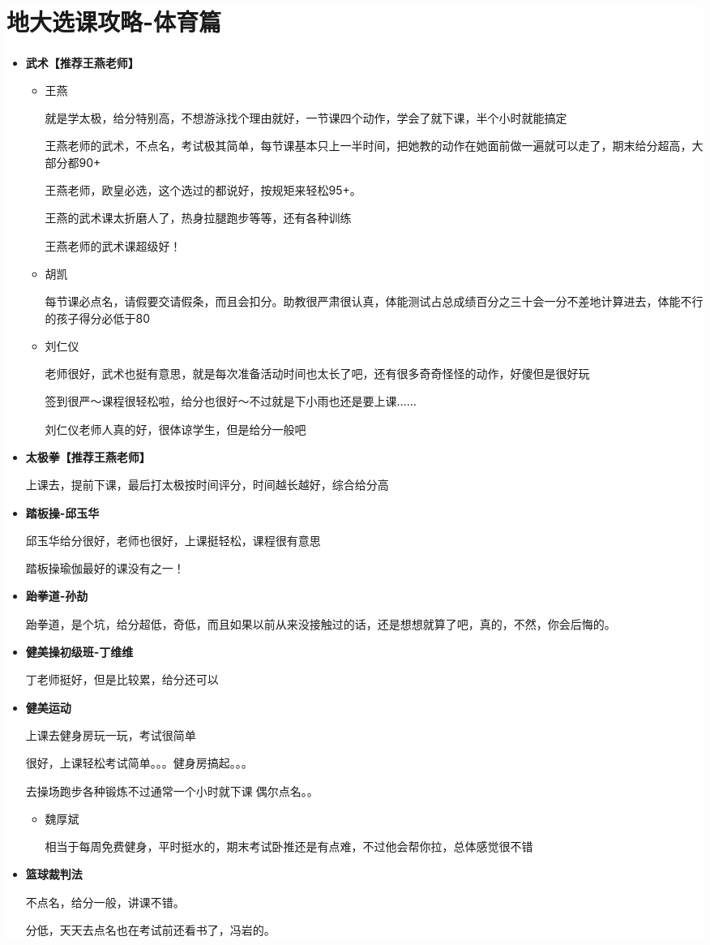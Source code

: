 # 地大选课攻略-体育篇

- **武术【推荐王燕老师】**

  - 王燕

    就是学太极，给分特别高，不想游泳找个理由就好，一节课四个动作，学会了就下课，半个小时就能搞定

    王燕老师的武术，不点名，考试极其简单，每节课基本只上一半时间，把她教的动作在她面前做一遍就可以走了，期末给分超高，大部分都90+

    王燕老师，欧皇必选，这个选过的都说好，按规矩来轻松95+。

    王燕的武术课太折磨人了，热身拉腿跑步等等，还有各种训练

    王燕老师的武术课超级好！

  - 胡凯

    每节课必点名，请假要交请假条，而且会扣分。助教很严肃很认真，体能测试占总成绩百分之三十会一分不差地计算进去，体能不行的孩子得分必低于80

  - 刘仁仪

    老师很好，武术也挺有意思，就是每次准备活动时间也太长了吧，还有很多奇奇怪怪的动作，好傻但是很好玩

    签到很严～课程很轻松啦，给分也很好～不过就是下小雨也还是要上课……

    刘仁仪老师人真的好，很体谅学生，但是给分一般吧

- **太极拳【推荐王燕老师】**

  上课去，提前下课，最后打太极按时间评分，时间越长越好，综合给分高

- **踏板操-邱玉华**

  邱玉华给分很好，老师也很好，上课挺轻松，课程很有意思

  踏板操瑜伽最好的课没有之一！

- **跆拳道-孙劼**

  跆拳道，是个坑，给分超低，奇低，而且如果以前从来没接触过的话，还是想想就算了吧，真的，不然，你会后悔的。

- **健美操初级班-丁维维**

  丁老师挺好，但是比较累，给分还可以

- **健美运动**

  上课去健身房玩一玩，考试很简单

  很好，上课轻松考试简单。。。健身房搞起。。。

  去操场跑步各种锻炼不过通常一个小时就下课 偶尔点名。。

  - 魏厚斌

    相当于每周免费健身，平时挺水的，期末考试卧推还是有点难，不过他会帮你拉，总体感觉很不错

- **篮球裁判法**

  不点名，给分一般，讲课不错。

  分低，天天去点名也在考试前还看书了，冯岩的。
